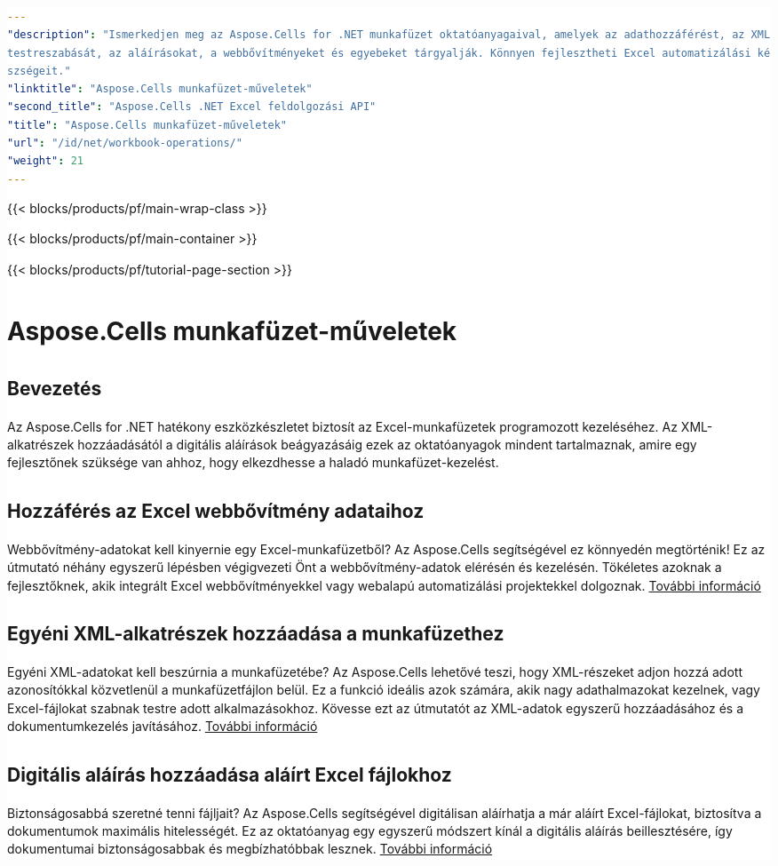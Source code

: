 ```yaml
---
"description": "Ismerkedjen meg az Aspose.Cells for .NET munkafüzet oktatóanyagaival, amelyek az adathozzáférést, az XML testreszabását, az aláírásokat, a webbővítményeket és egyebeket tárgyalják. Könnyen fejlesztheti Excel automatizálási készségeit."
"linktitle": "Aspose.Cells munkafüzet-műveletek"
"second_title": "Aspose.Cells .NET Excel feldolgozási API"
"title": "Aspose.Cells munkafüzet-műveletek"
"url": "/id/net/workbook-operations/"
"weight": 21
---
```


{{< blocks/products/pf/main-wrap-class >}}

{{< blocks/products/pf/main-container >}}

{{< blocks/products/pf/tutorial-page-section >}}

# Aspose.Cells munkafüzet-műveletek

## Bevezetés

Az Aspose.Cells for .NET hatékony eszközkészletet biztosít az Excel-munkafüzetek programozott kezeléséhez. Az XML-alkatrészek hozzáadásától a digitális aláírások beágyazásáig ezek az oktatóanyagok mindent tartalmaznak, amire egy fejlesztőnek szüksége van ahhoz, hogy elkezdhesse a haladó munkafüzet-kezelést.

## Hozzáférés az Excel webbővítmény adataihoz

Webbővítmény-adatokat kell kinyernie egy Excel-munkafüzetből? Az Aspose.Cells segítségével ez könnyedén megtörténik! Ez az útmutató néhány egyszerű lépésben végigvezeti Önt a webbővítmény-adatok elérésén és kezelésén. Tökéletes azoknak a fejlesztőknek, akik integrált Excel webbővítményekkel vagy webalapú automatizálási projektekkel dolgoznak. [További információ](./access-web-extension-information/)

## Egyéni XML-alkatrészek hozzáadása a munkafüzethez

Egyéni XML-adatokat kell beszúrnia a munkafüzetébe? Az Aspose.Cells lehetővé teszi, hogy XML-részeket adjon hozzá adott azonosítókkal közvetlenül a munkafüzetfájlon belül. Ez a funkció ideális azok számára, akik nagy adathalmazokat kezelnek, vagy Excel-fájlokat szabnak testre adott alkalmazásokhoz. Kövesse ezt az útmutatót az XML-adatok egyszerű hozzáadásához és a dokumentumkezelés javításához. [További információ](./add-custom-xml-parts-with-id/)

## Digitális aláírás hozzáadása aláírt Excel fájlokhoz

Biztonságosabbá szeretné tenni fájljait? Az Aspose.Cells segítségével digitálisan aláírhatja a már aláírt Excel-fájlokat, biztosítva a dokumentumok maximális hitelességét. Ez az oktatóanyag egy egyszerű módszert kínál a digitális aláírás beillesztésére, így dokumentumai biztonságosabbak és megbízhatóbbak lesznek. [További információ](./add-digital-signature-to-signed-file/)
